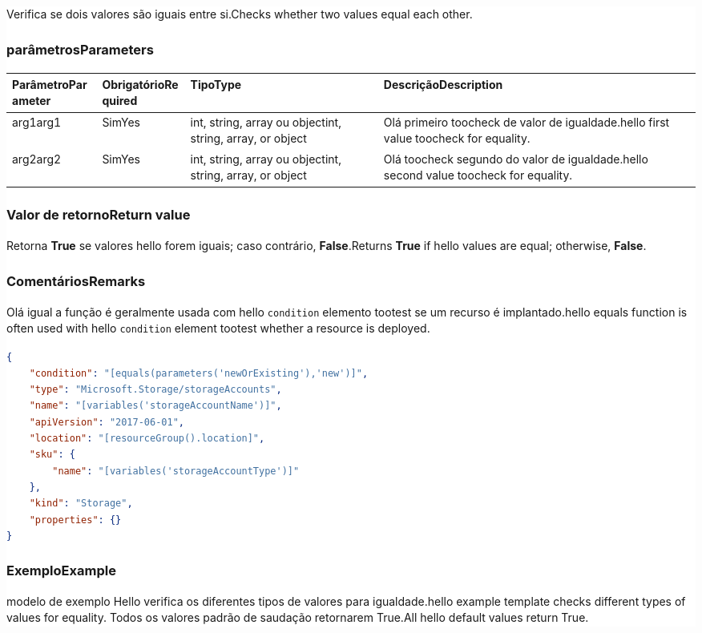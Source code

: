 <span data-ttu-id="ddda2-111">Verifica se dois valores são iguais entre si.</span><span class="sxs-lookup"><span data-stu-id="ddda2-111">Checks whether two values equal each other.</span></span>

### <a name="parameters"></a><span data-ttu-id="ddda2-112">parâmetros</span><span class="sxs-lookup"><span data-stu-id="ddda2-112">Parameters</span></span>

| <span data-ttu-id="ddda2-113">Parâmetro</span><span class="sxs-lookup"><span data-stu-id="ddda2-113">Parameter</span></span> | <span data-ttu-id="ddda2-114">Obrigatório</span><span class="sxs-lookup"><span data-stu-id="ddda2-114">Required</span></span> | <span data-ttu-id="ddda2-115">Tipo</span><span class="sxs-lookup"><span data-stu-id="ddda2-115">Type</span></span> | <span data-ttu-id="ddda2-116">Descrição</span><span class="sxs-lookup"><span data-stu-id="ddda2-116">Description</span></span> |
|:--- |:--- |:--- |:--- |
| <span data-ttu-id="ddda2-117">arg1</span><span class="sxs-lookup"><span data-stu-id="ddda2-117">arg1</span></span> |<span data-ttu-id="ddda2-118">Sim</span><span class="sxs-lookup"><span data-stu-id="ddda2-118">Yes</span></span> |<span data-ttu-id="ddda2-119">int, string, array ou object</span><span class="sxs-lookup"><span data-stu-id="ddda2-119">int, string, array, or object</span></span> |<span data-ttu-id="ddda2-120">Olá primeiro toocheck de valor de igualdade.</span><span class="sxs-lookup"><span data-stu-id="ddda2-120">hello first value toocheck for equality.</span></span> |
| <span data-ttu-id="ddda2-121">arg2</span><span class="sxs-lookup"><span data-stu-id="ddda2-121">arg2</span></span> |<span data-ttu-id="ddda2-122">Sim</span><span class="sxs-lookup"><span data-stu-id="ddda2-122">Yes</span></span> |<span data-ttu-id="ddda2-123">int, string, array ou object</span><span class="sxs-lookup"><span data-stu-id="ddda2-123">int, string, array, or object</span></span> |<span data-ttu-id="ddda2-124">Olá toocheck segundo do valor de igualdade.</span><span class="sxs-lookup"><span data-stu-id="ddda2-124">hello second value toocheck for equality.</span></span> |

### <a name="return-value"></a><span data-ttu-id="ddda2-125">Valor de retorno</span><span class="sxs-lookup"><span data-stu-id="ddda2-125">Return value</span></span>

<span data-ttu-id="ddda2-126">Retorna **True** se valores hello forem iguais; caso contrário, **False**.</span><span class="sxs-lookup"><span data-stu-id="ddda2-126">Returns **True** if hello values are equal; otherwise, **False**.</span></span>

### <a name="remarks"></a><span data-ttu-id="ddda2-127">Comentários</span><span class="sxs-lookup"><span data-stu-id="ddda2-127">Remarks</span></span>

<span data-ttu-id="ddda2-128">Olá igual a função é geralmente usada com hello `condition` elemento tootest se um recurso é implantado.</span><span class="sxs-lookup"><span data-stu-id="ddda2-128">hello equals function is often used with hello `condition` element tootest whether a resource is deployed.</span></span>

```json
{
    "condition": "[equals(parameters('newOrExisting'),'new')]",
    "type": "Microsoft.Storage/storageAccounts",
    "name": "[variables('storageAccountName')]",
    "apiVersion": "2017-06-01",
    "location": "[resourceGroup().location]",
    "sku": {
        "name": "[variables('storageAccountType')]"
    },
    "kind": "Storage",
    "properties": {}
}
```

### <a name="example"></a><span data-ttu-id="ddda2-129">Exemplo</span><span class="sxs-lookup"><span data-stu-id="ddda2-129">Example</span></span>

<span data-ttu-id="ddda2-130">modelo de exemplo Hello verifica os diferentes tipos de valores para igualdade.</span><span class="sxs-lookup"><span data-stu-id="ddda2-130">hello example template checks different types of values for equality.</span></span> <span data-ttu-id="ddda2-131">Todos os valores padrão de saudação retornarem True.</span><span class="sxs-lookup"><span data-stu-id="ddda2-131">All hello default values return True.</span></span>
